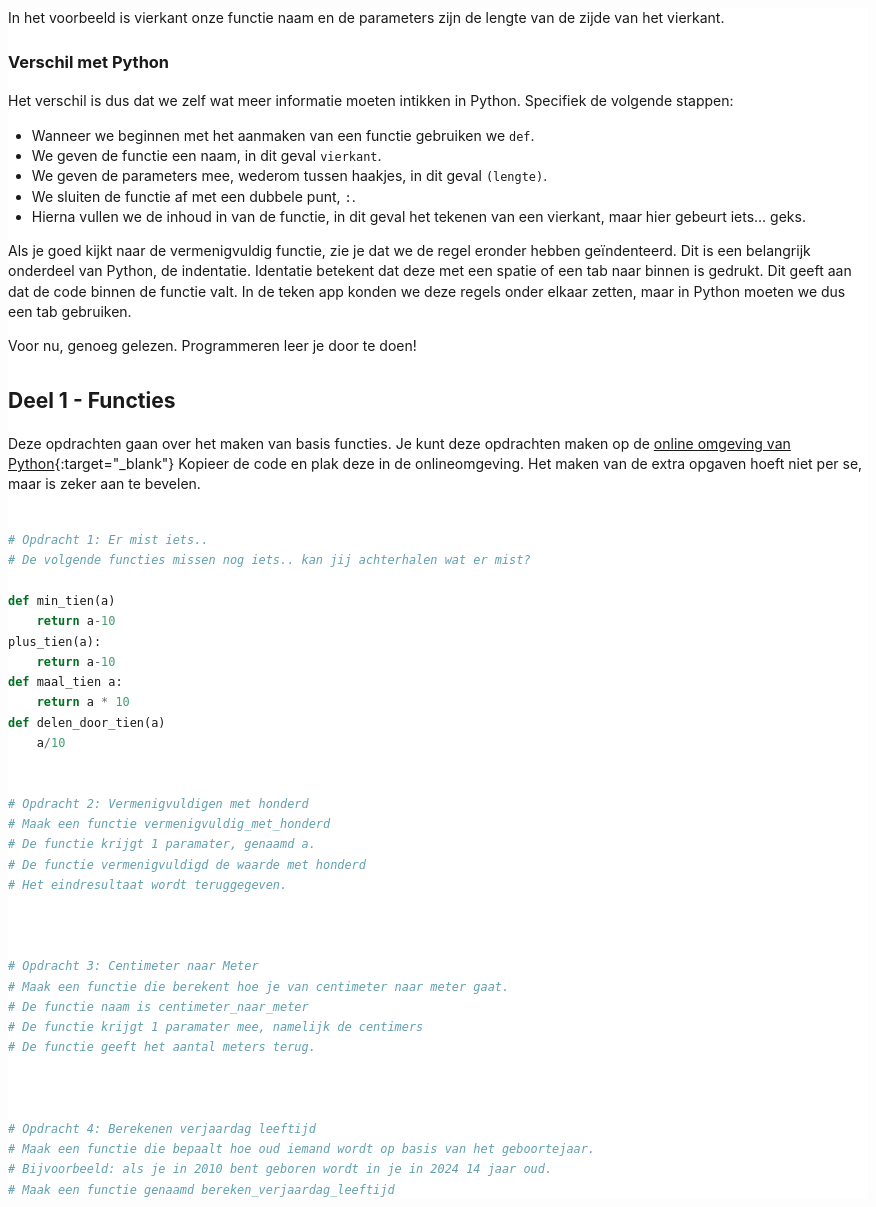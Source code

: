 In het voorbeeld is vierkant onze functie naam en de parameters zijn de lengte van de zijde van het vierkant.

### Verschil met Python
Het verschil is dus dat we zelf wat meer informatie moeten intikken in Python. Specifiek de volgende stappen:
- Wanneer we beginnen met het aanmaken van een functie gebruiken we ``def``.
- We geven de functie een naam, in dit geval ``vierkant``.
- We geven de parameters mee, wederom tussen haakjes, in dit geval ``(lengte)``.
- We sluiten de functie af met een dubbele punt, ``:``.
- Hierna vullen we de inhoud in van de functie, in dit geval het tekenen van een vierkant, maar hier gebeurt iets... geks.

Als je goed kijkt naar de vermenigvuldig functie, zie je dat we de regel eronder hebben geïndenteerd. Dit is een belangrijk onderdeel van Python, de indentatie.
Identatie betekent dat deze met een spatie of een tab naar binnen is gedrukt. Dit geeft aan dat de code binnen de functie valt. In de teken app konden we deze regels onder elkaar zetten, maar in Python moeten we dus een tab gebruiken.

Voor nu, genoeg gelezen. Programmeren leer je door te doen!


## Deel 1 - Functies
Deze opdrachten gaan over het maken van basis functies.
Je kunt deze opdrachten maken op de [online omgeving van Python](https://www.mycompiler.io/nl/new/python){:target="_blank"}
Kopieer de code en plak deze in de onlineomgeving.
Het maken van de extra opgaven hoeft niet per se, maar is zeker aan te bevelen.


```python

# Opdracht 1: Er mist iets..
# De volgende functies missen nog iets.. kan jij achterhalen wat er mist?

def min_tien(a)
    return a-10
plus_tien(a):
    return a-10
def maal_tien a:
    return a * 10
def delen_door_tien(a)
    a/10


# Opdracht 2: Vermenigvuldigen met honderd
# Maak een functie vermenigvuldig_met_honderd
# De functie krijgt 1 paramater, genaamd a.
# De functie vermenigvuldigd de waarde met honderd
# Het eindresultaat wordt teruggegeven.



# Opdracht 3: Centimeter naar Meter
# Maak een functie die berekent hoe je van centimeter naar meter gaat.
# De functie naam is centimeter_naar_meter
# De functie krijgt 1 paramater mee, namelijk de centimers
# De functie geeft het aantal meters terug.



# Opdracht 4: Berekenen verjaardag leeftijd
# Maak een functie die bepaalt hoe oud iemand wordt op basis van het geboortejaar.
# Bijvoorbeeld: als je in 2010 bent geboren wordt in je in 2024 14 jaar oud.
# Maak een functie genaamd bereken_verjaardag_leeftijd
```